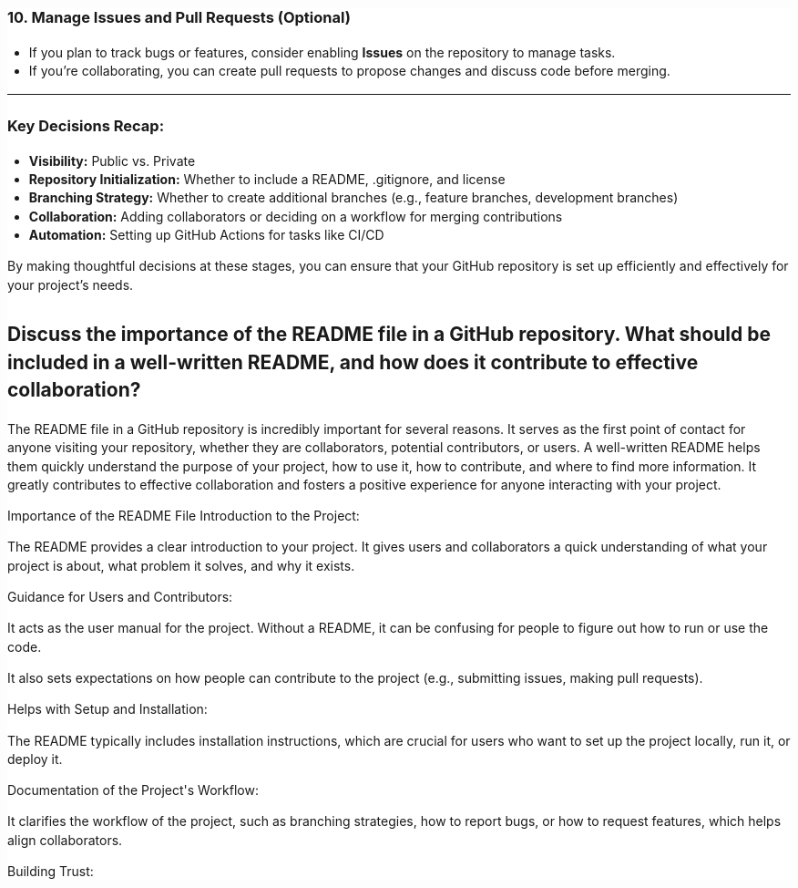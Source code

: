 ### 10. **Manage Issues and Pull Requests (Optional)**
   - If you plan to track bugs or features, consider enabling **Issues** on the repository to manage tasks.
   - If you’re collaborating, you can create pull requests to propose changes and discuss code before merging.

---

### Key Decisions Recap:
- **Visibility:** Public vs. Private
- **Repository Initialization:** Whether to include a README, .gitignore, and license
- **Branching Strategy:** Whether to create additional branches (e.g., feature branches, development branches)
- **Collaboration:** Adding collaborators or deciding on a workflow for merging contributions
- **Automation:** Setting up GitHub Actions for tasks like CI/CD

By making thoughtful decisions at these stages, you can ensure that your GitHub repository is set up efficiently and effectively for your project’s needs.

## Discuss the importance of the README file in a GitHub repository. What should be included in a well-written README, and how does it contribute to effective collaboration?
The README file in a GitHub repository is incredibly important for several reasons. It serves as the first point of contact for anyone visiting your repository, whether they are collaborators, potential contributors, or users. A well-written README helps them quickly understand the purpose of your project, how to use it, how to contribute, and where to find more information. It greatly contributes to effective collaboration and fosters a positive experience for anyone interacting with your project.

Importance of the README File
Introduction to the Project:

The README provides a clear introduction to your project. It gives users and collaborators a quick understanding of what your project is about, what problem it solves, and why it exists.

Guidance for Users and Contributors:

It acts as the user manual for the project. Without a README, it can be confusing for people to figure out how to run or use the code.

It also sets expectations on how people can contribute to the project (e.g., submitting issues, making pull requests).

Helps with Setup and Installation:

The README typically includes installation instructions, which are crucial for users who want to set up the project locally, run it, or deploy it.

Documentation of the Project's Workflow:

It clarifies the workflow of the project, such as branching strategies, how to report bugs, or how to request features, which helps align collaborators.

Building Trust:
